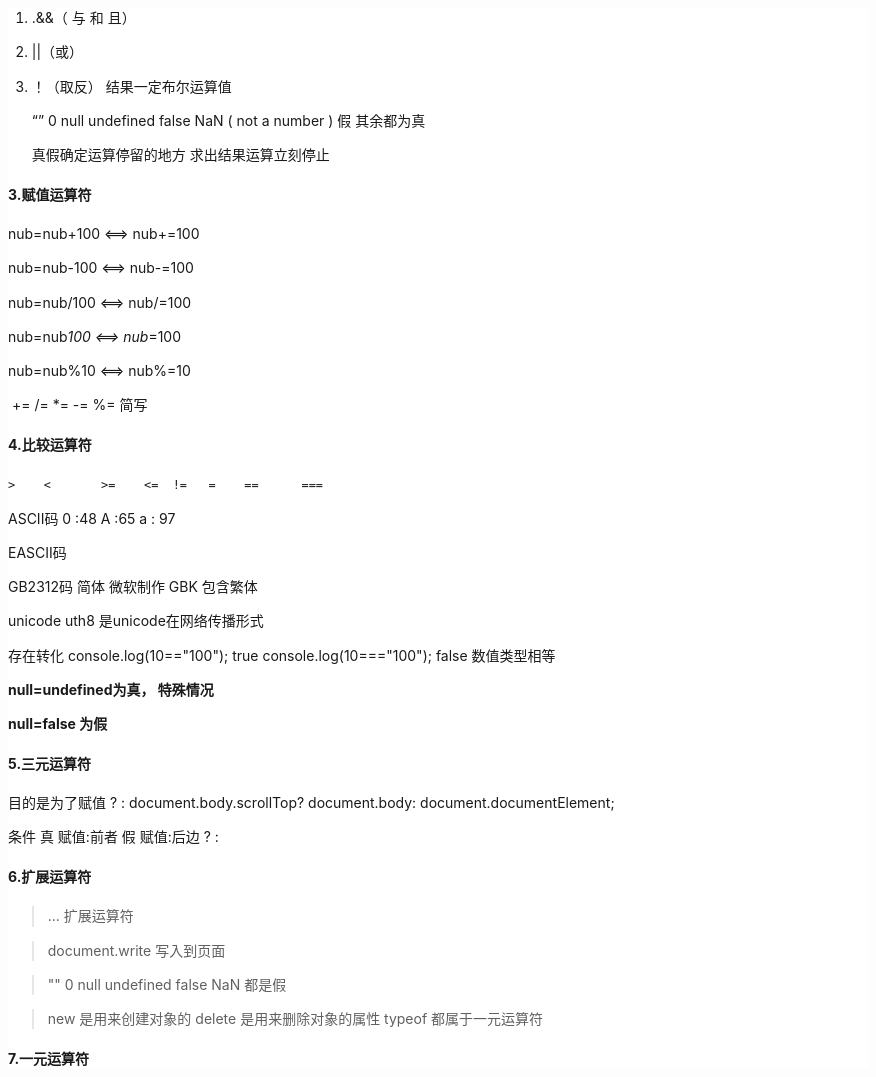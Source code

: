 1. .&&（  与 和  且） 

2. ||（或） 

3. ！（取反）     结果一定布尔运算值

   “” 0 null undefined  false   NaN  ( not a number )    假     其余都为真

   真假确定运算停留的地方    求出结果运算立刻停止

#### 3.赋值运算符

nub=nub+100    <==>     nub+=100    

nub=nub-100    <==>     nub-=100 

nub=nub/100    <==>     nub/=100 

nub=nub*100    <==>     nub*=100 

nub=nub%10    <==>     nub%=10 

​       +=   /=  *=    -=   %=     简写

#### 4.比较运算符

  ``>    <       >=    <=  !=   =    ==      ===``

ASCII码   0 :48   A :65   a : 97  

EASCII码       

GB2312码   简体     微软制作  GBK   包含繁体

unicode   uth8  是unicode在网络传播形式

存在转化 console.log(10=="100");  true    console.log(10==="100");   false   数值类型相等 

**null=undefined为真， 特殊情况**

**null=false 为假**

#### 5.三元运算符

目的是为了赋值     ?  :      document.body.scrollTop?   document.body: document.documentElement;

条件     真 赋值:前者  假  赋值:后边       ?      :   

#### 6.扩展运算符

> ...  扩展运算符



> document.write 写入到页面



> ""	 0	 null	 undefined	 false	 NaN 都是假



> new 是用来创建对象的  delete 是用来删除对象的属性 typeof 都属于一元运算符

#### 7.一元运算符
